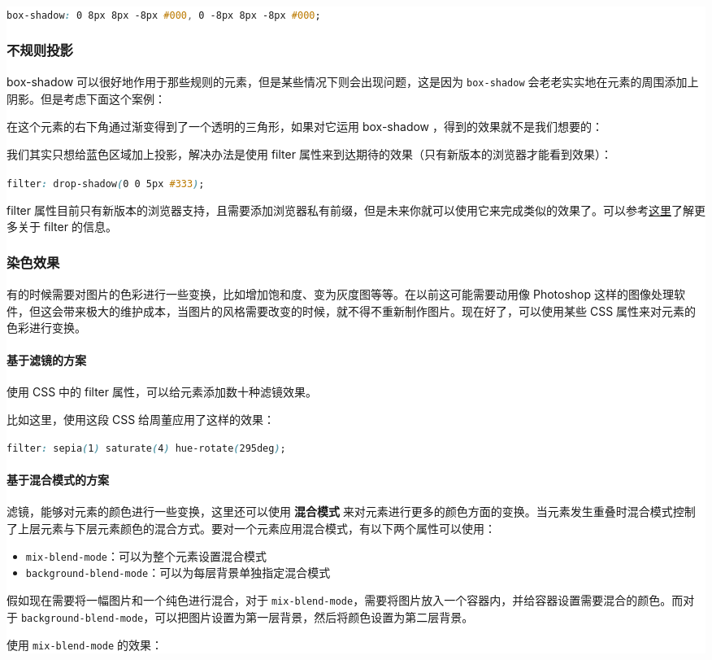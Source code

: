 <div class="rect" style="box-shadow: 0 8px 8px -8px #000, 0 -8px 8px -8px #000;"></div>

```css
box-shadow: 0 8px 8px -8px #000, 0 -8px 8px -8px #000;
```

### 不规则投影

box-shadow 可以很好地作用于那些规则的元素，但是某些情况下则会出现问题，这是因为 `box-shadow` 会老老实实地在元素的周围添加上阴影。但是考虑下面这个案例：

<div class="rect" style="background:transparent linear-gradient(-45deg, transparent 20px, #5988d4 0);"></div>

在这个元素的右下角通过渐变得到了一个透明的三角形，如果对它运用 box-shadow ，得到的效果就不是我们想要的：

<div class="rect" style="background:transparent linear-gradient(-45deg, transparent 20px, #5988d4 0);box-shadow: 0 0 5px #333;"></div>

我们其实只想给蓝色区域加上投影，解决办法是使用 filter 属性来到达期待的效果（只有新版本的浏览器才能看到效果）：

<div class="rect" style="background:transparent linear-gradient(-45deg, transparent 20px, #5988d4 0);-webkit-filter: drop-shadow(0 0 5px #333);filter: drop-shadow(0 0 5px #333);"></div>

```css
filter: drop-shadow(0 0 5px #333);
```

filter 属性目前只有新版本的浏览器支持，且需要添加浏览器私有前缀，但是未来你就可以使用它来完成类似的效果了。可以参考[这里](https://www.w3.org/TR/filter-effects/)了解更多关于 filter 的信息。


### 染色效果

有的时候需要对图片的色彩进行一些变换，比如增加饱和度、变为灰度图等等。在以前这可能需要动用像 Photoshop 这样的图像处理软件，但这会带来极大的维护成本，当图片的风格需要改变的时候，就不得不重新制作图片。现在好了，可以使用某些 CSS 属性来对元素的色彩进行变换。

#### 基于滤镜的方案

使用 CSS 中的 filter 属性，可以给元素添加数十种滤镜效果。

比如这里，使用这段 CSS 给周董应用了这样的效果：

```css
filter: sepia(1) saturate(4) hue-rotate(295deg);
```

<div class="filter rect"></div>

#### 基于混合模式的方案

滤镜，能够对元素的颜色进行一些变换，这里还可以使用 **混合模式** 来对元素进行更多的颜色方面的变换。当元素发生重叠时混合模式控制了上层元素与下层元素颜色的混合方式。要对一个元素应用混合模式，有以下两个属性可以使用：

- `mix-blend-mode`：可以为整个元素设置混合模式
- `background-blend-mode`：可以为每层背景单独指定混合模式

假如现在需要将一幅图片和一个纯色进行混合，对于 `mix-blend-mode`，需要将图片放入一个容器内，并给容器设置需要混合的颜色。而对于 `background-blend-mode`，可以把图片设置为第一层背景，然后将颜色设置为第二层背景。

使用 `mix-blend-mode` 的效果：
